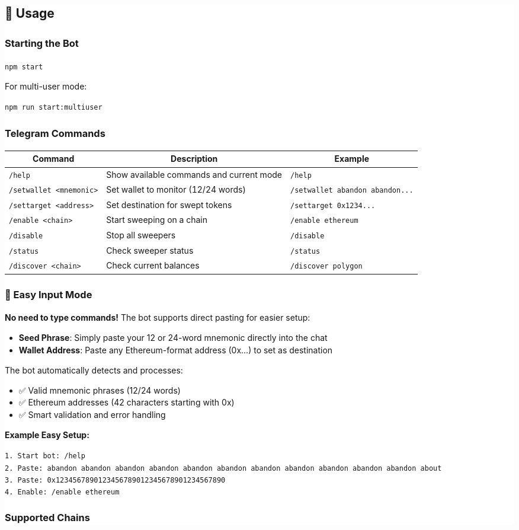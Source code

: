 ## 📱 Usage

### Starting the Bot

```bash
npm start
```

For multi-user mode:

```bash
npm run start:multiuser
```

### Telegram Commands

| Command                 | Description                              | Example                         |
| ----------------------- | ---------------------------------------- | ------------------------------- |
| `/help`                 | Show available commands and current mode | `/help`                         |
| `/setwallet <mnemonic>` | Set wallet to monitor (12/24 words)      | `/setwallet abandon abandon...` |
| `/settarget <address>`  | Set destination for swept tokens         | `/settarget 0x1234...`          |
| `/enable <chain>`       | Start sweeping on a chain                | `/enable ethereum`              |
| `/disable`              | Stop all sweepers                        | `/disable`                      |
| `/status`               | Check sweeper status                     | `/status`                       |
| `/discover <chain>`     | Check current balances                   | `/discover polygon`             |

### 📝 Easy Input Mode

**No need to type commands!** The bot supports direct pasting for easier setup:

- **Seed Phrase**: Simply paste your 12 or 24-word mnemonic directly into the chat
- **Wallet Address**: Paste any Ethereum-format address (0x...) to set as destination

The bot automatically detects and processes:

- ✅ Valid mnemonic phrases (12/24 words)
- ✅ Ethereum addresses (42 characters starting with 0x)
- ✅ Smart validation and error handling

**Example Easy Setup:**

```
1. Start bot: /help
2. Paste: abandon abandon abandon abandon abandon abandon abandon abandon abandon abandon abandon about
3. Paste: 0x1234567890123456789012345678901234567890
4. Enable: /enable ethereum
```

### Supported Chains
